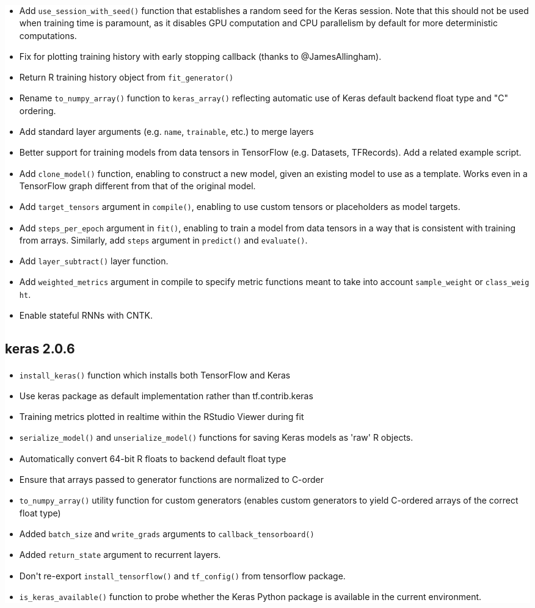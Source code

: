 - Add `use_session_with_seed()` function that establishes a random seed for the Keras session.
  Note that this should not be used when training time is paramount, as it disables GPU
  computation and CPU parallelism by default for more deterministic computations.

- Fix for plotting training history with early stopping callback (thanks to @JamesAllingham).

- Return R training history object from `fit_generator()`

- Rename `to_numpy_array()` function to `keras_array()` reflecting automatic use
  of Keras default backend float type and "C" ordering.

- Add standard layer arguments (e.g. `name`, `trainable`, etc.) to merge layers

- Better support for training models from data tensors in TensorFlow (e.g. Datasets, TFRecords). Add a related example script.

- Add `clone_model()` function, enabling to construct a new model, given an existing model to use as a template. Works even in a TensorFlow graph different from that of the original model.

- Add `target_tensors` argument in `compile()`, enabling to use custom tensors or placeholders as model targets.

- Add `steps_per_epoch` argument in `fit()`, enabling to train a model from data tensors in a way that is consistent with training from arrays. Similarly, add `steps` argument in `predict()` and `evaluate()`.

- Add `layer_subtract()` layer function.

- Add `weighted_metrics` argument in compile to specify metric functions meant to take into account `sample_weight` or `class_weight`.

- Enable stateful RNNs with CNTK.


## keras 2.0.6

- `install_keras()` function which installs both TensorFlow and Keras

- Use keras package as default implementation rather than tf.contrib.keras

- Training metrics plotted in realtime within the RStudio Viewer during fit

- `serialize_model()` and `unserialize_model()` functions for saving
  Keras models as 'raw' R objects.

- Automatically convert 64-bit R floats to backend default float type

- Ensure that arrays passed to generator functions are normalized to C-order

- `to_numpy_array()` utility function for custom generators (enables
  custom generators to yield C-ordered arrays of the correct float type)

- Added `batch_size` and `write_grads` arguments to `callback_tensorboard()`

- Added `return_state` argument to recurrent layers.

- Don't re-export `install_tensorflow()` and `tf_config()` from tensorflow
  package.

- `is_keras_available()` function to probe whether the Keras Python
  package is available in the current environment.
